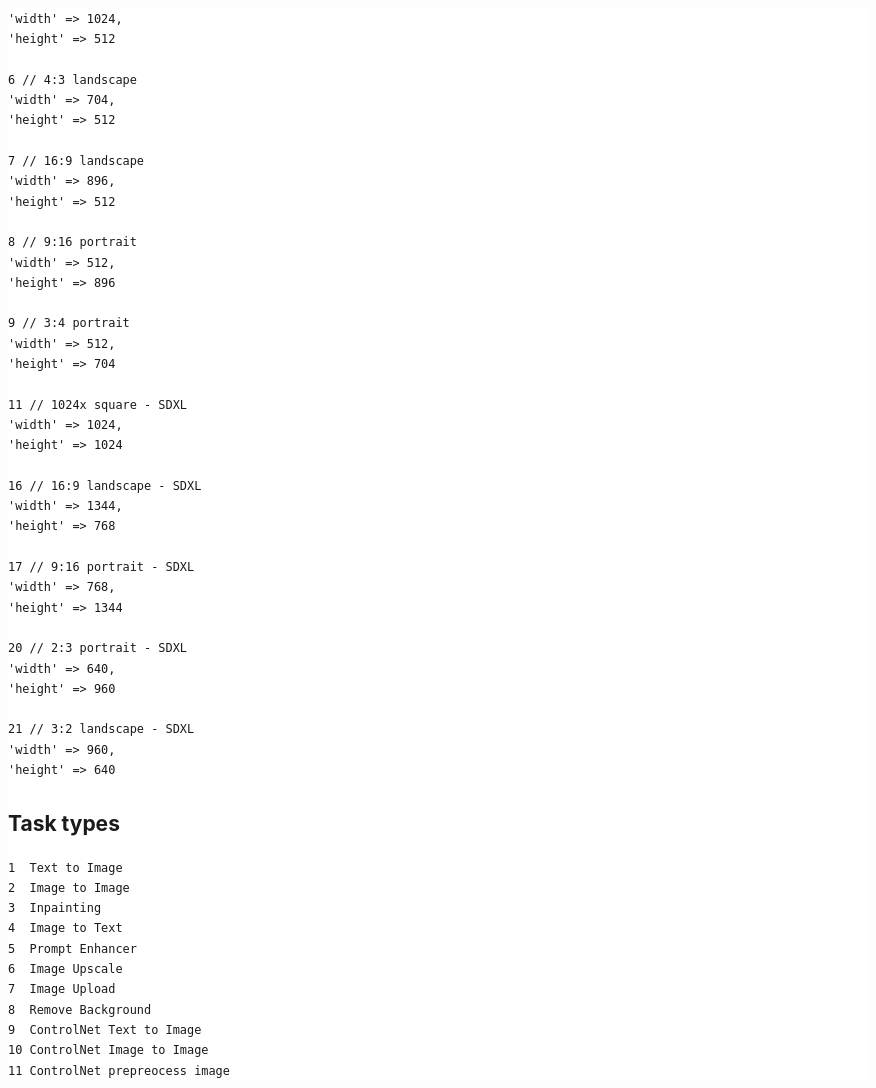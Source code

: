 ```plaintext
'width' => 1024,
'height' => 512

6 // 4:3 landscape
'width' => 704,
'height' => 512

7 // 16:9 landscape
'width' => 896,
'height' => 512

8 // 9:16 portrait
'width' => 512,
'height' => 896

9 // 3:4 portrait
'width' => 512,
'height' => 704

11 // 1024x square - SDXL
'width' => 1024,
'height' => 1024

16 // 16:9 landscape - SDXL
'width' => 1344,
'height' => 768

17 // 9:16 portrait - SDXL
'width' => 768,
'height' => 1344

20 // 2:3 portrait - SDXL
'width' => 640,
'height' => 960

21 // 3:2 landscape - SDXL
'width' => 960,
'height' => 640
```

## Task types

```plaintext
1  Text to Image
2  Image to Image
3  Inpainting
4  Image to Text
5  Prompt Enhancer
6  Image Upscale
7  Image Upload
8  Remove Background
9  ControlNet Text to Image
10 ControlNet Image to Image
11 ControlNet prepreocess image
```
